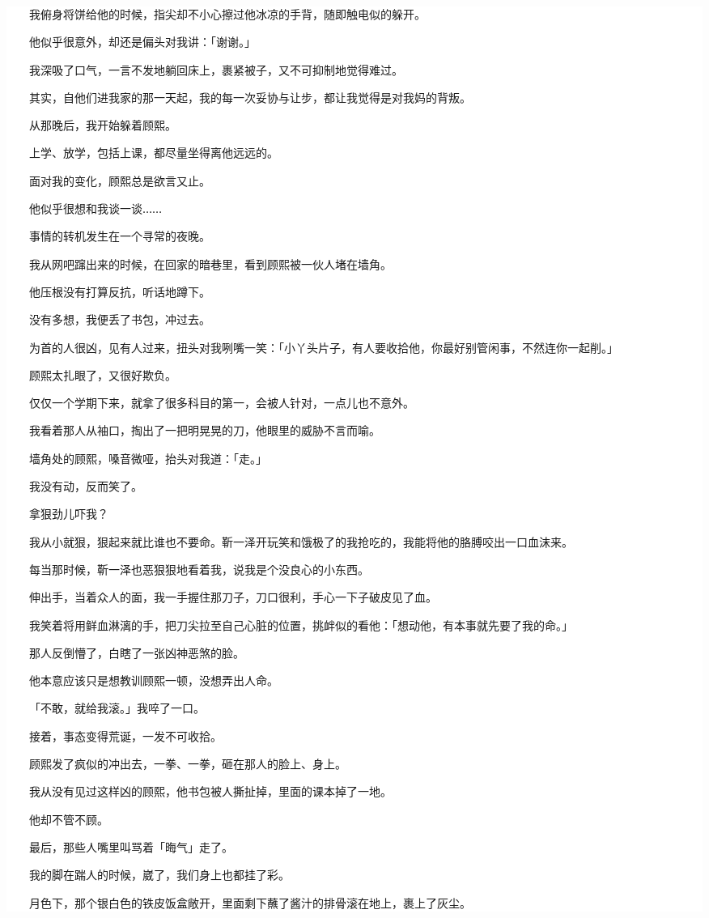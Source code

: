&emsp;&emsp;我俯身将饼给他的时候，指尖却不小心擦过他冰凉的手背，随即触电似的躲开。  
  
&emsp;&emsp;他似乎很意外，却还是偏头对我讲：「谢谢。」  
  
&emsp;&emsp;我深吸了口气，一言不发地躺回床上，裹紧被子，又不可抑制地觉得难过。  
  
&emsp;&emsp;其实，自他们进我家的那一天起，我的每一次妥协与让步，都让我觉得是对我妈的背叛。  
  
&emsp;&emsp;从那晚后，我开始躲着顾熙。  
  
&emsp;&emsp;上学、放学，包括上课，都尽量坐得离他远远的。  
  
&emsp;&emsp;面对我的变化，顾熙总是欲言又止。  
  
&emsp;&emsp;他似乎很想和我谈一谈……  
  
&emsp;&emsp;事情的转机发生在一个寻常的夜晚。  
  
&emsp;&emsp;我从网吧蹿出来的时候，在回家的暗巷里，看到顾熙被一伙人堵在墙角。  
  
&emsp;&emsp;他压根没有打算反抗，听话地蹲下。  
  
&emsp;&emsp;没有多想，我便丢了书包，冲过去。  
  
&emsp;&emsp;为首的人很凶，见有人过来，扭头对我咧嘴一笑：「小丫头片子，有人要收拾他，你最好别管闲事，不然连你一起削。」  
  
&emsp;&emsp;顾熙太扎眼了，又很好欺负。  
  
&emsp;&emsp;仅仅一个学期下来，就拿了很多科目的第一，会被人针对，一点儿也不意外。  
  
&emsp;&emsp;我看着那人从袖口，掏出了一把明晃晃的刀，他眼里的威胁不言而喻。  
  
&emsp;&emsp;墙角处的顾熙，嗓音微哑，抬头对我道：「走。」  
  
&emsp;&emsp;我没有动，反而笑了。  
  
&emsp;&emsp;拿狠劲儿吓我？  
  
&emsp;&emsp;我从小就狠，狠起来就比谁也不要命。靳一泽开玩笑和饿极了的我抢吃的，我能将他的胳膊咬出一口血沫来。  
  
&emsp;&emsp;每当那时候，靳一泽也恶狠狠地看着我，说我是个没良心的小东西。  
  
&emsp;&emsp;伸出手，当着众人的面，我一手握住那刀子，刀口很利，手心一下子破皮见了血。  
  
&emsp;&emsp;我笑着将用鲜血淋漓的手，把刀尖拉至自己心脏的位置，挑衅似的看他：「想动他，有本事就先要了我的命。」  
  
&emsp;&emsp;那人反倒懵了，白瞎了一张凶神恶煞的脸。  
  
&emsp;&emsp;他本意应该只是想教训顾熙一顿，没想弄出人命。  
  
&emsp;&emsp;「不敢，就给我滚。」我啐了一口。  
  
&emsp;&emsp;接着，事态变得荒诞，一发不可收拾。  
  
&emsp;&emsp;顾熙发了疯似的冲出去，一拳、一拳，砸在那人的脸上、身上。  
  
&emsp;&emsp;我从没有见过这样凶的顾熙，他书包被人撕扯掉，里面的课本掉了一地。  
  
&emsp;&emsp;他却不管不顾。  
  
&emsp;&emsp;最后，那些人嘴里叫骂着「晦气」走了。  
  
&emsp;&emsp;我的脚在踹人的时候，崴了，我们身上也都挂了彩。  
  
&emsp;&emsp;月色下，那个银白色的铁皮饭盒敞开，里面剩下蘸了酱汁的排骨滚在地上，裹上了灰尘。  
  